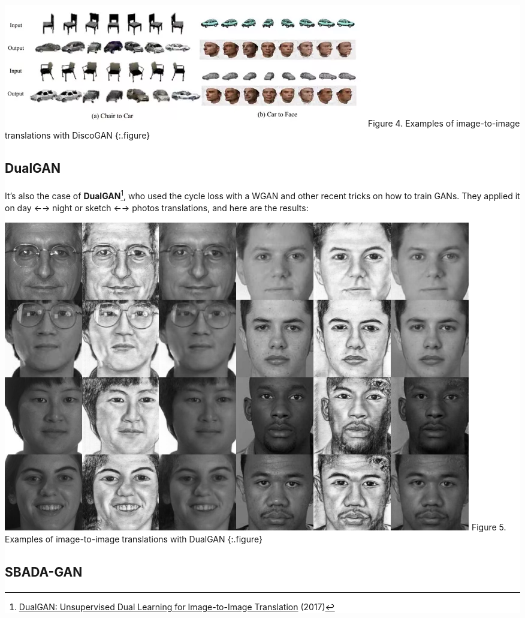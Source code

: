 ![discoGAN-02](/assets/img/blog/domain-adaptation/discoGAN-02.png)
Figure 4. Examples of image-to-image translations with DiscoGAN
{:.figure}

## DualGAN

It’s also the case of **DualGAN**[^12], who used the cycle loss with a WGAN and other recent tricks on how to train GANs. They applied it on day ←→ night or sketch ←→ photos translations, and here are the results:

![dualgan](/assets/img/blog/domain-adaptation/dualgan.png)
Figure 5. Examples of image-to-image translations with DualGAN
{:.figure}

## SBADA-GAN


[^1]: [Unsupervised Cross-domain Image Generation](https://arxiv.org/pdf/1611.02200.pdf) (2016)
[^2]: [Deep Reconstruction-Classification Networks for Unsupervised Domain Adaptation](https://arxiv.org/pdf/1607.03516.pdf) (2016)
[^3]: [Self-ensembling for domain adaptation](https://arxiv.org/pdf/1706.05208.pdf) (2017)
[^4]: [From source to target and back: symmetric bi-directional adaptive GAN](https://arxiv.org/pdf/1705.08824.pdf) (2017)
[^5]: [Domain-Adversarial Training of Neural Networks](https://arxiv.org/pdf/1505.07818.pdf) (2015)
[^6]: [Coupled Generative Adversarial Networks](https://arxiv.org/pdf/1606.07536.pdf) (2016)
[^8]: [Adaptative Discriminative Domain Adaptation](https://arxiv.org/pdf/1702.05464.pdf) (2017)
[^9]: [Unpaired Image-to-Image Translation using Cycle-Consistent Adversarial Networks](https://arxiv.org/pdf/1703.10593) (2017)
[^10]: [Image-to-Image Translation with Conditional Adversarial Networks](https://arxiv.org/pdf/1611.07004.pdf) (2016)
[^11]: [Learning to Discover Cross-Domain Relations with Generative Adversarial Networks](https://arxiv.org/pdf/1703.05192.pdf) (2017)
[^12]: [DualGAN: Unsupervised Dual Learning for Image-to-Image Translation](https://arxiv.org/pdf/1704.02510.pdf) (2017)
[^14]: [Generate To Adapt: Aligning Domains using Generative Adversarial Networks](https://arxiv.org/pdf/1704.01705.pdf) (2017)
[^15]: [Unsupervised Image-to-Image Translation Networks](https://arxiv.org/pdf/1703.00848.pdf) (2017)
[^17]: [StarGAN: Unified Generative Adversarial Networks for Multi-Domain Image-to-Image Translation](https://arxiv.org/pdf/1711.09020.pdf) (2017)
[^18]: [Word Translation without Parallel Data]() (2017)
[^19]: [High-Resolution Image Synthesis and Semantic Manipulation with Conditional GANs](https://arxiv.org/pdf/1711.11585.pdf)
[^20]: [Associative Domain Adaptation](https://arxiv.org/pdf/1708.00938.pdf) (2017)
[^22]: [Theoretical Analysis of Domain Adaptation with Optimal Transport](https://arxiv.org/pdf/1610.04420.pdf) (2016)
[^23]: [Joint distribution optimal transportation for domain adaptation](https://arxiv.org/pdf/1705.08848.pdf) (2017)